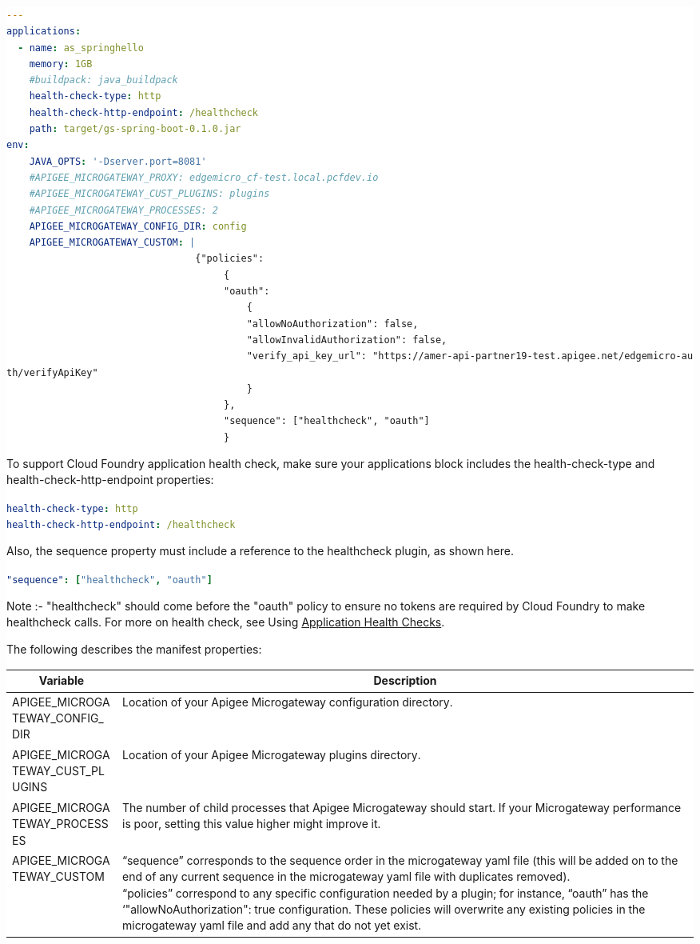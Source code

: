 ```yaml
---
applications:
  - name: as_springhello
    memory: 1GB
    #buildpack: java_buildpack
    health-check-type: http
    health-check-http-endpoint: /healthcheck
    path: target/gs-spring-boot-0.1.0.jar
env:
    JAVA_OPTS: '-Dserver.port=8081'
    #APIGEE_MICROGATEWAY_PROXY: edgemicro_cf-test.local.pcfdev.io
    #APIGEE_MICROGATEWAY_CUST_PLUGINS: plugins
    #APIGEE_MICROGATEWAY_PROCESSES: 2
    APIGEE_MICROGATEWAY_CONFIG_DIR: config
    APIGEE_MICROGATEWAY_CUSTOM: |
                                 {"policies":
                                      {
                                      "oauth":
                                          {
                                          "allowNoAuthorization": false,
                                          "allowInvalidAuthorization": false,
                                          "verify_api_key_url": "https://amer-api-partner19-test.apigee.net/edgemicro-auth/verifyApiKey"
                                          }
                                      },
                                      "sequence": ["healthcheck", "oauth"]
                                      }
```

To support Cloud Foundry application health check, make sure your applications block includes the health-check-type and health-check-http-endpoint properties:

```yaml
health-check-type: http
health-check-http-endpoint: /healthcheck
```

Also, the sequence property must include a reference to the healthcheck plugin, as shown here.

```yaml
"sequence": ["healthcheck", "oauth"]
```
Note :- "healthcheck" should come before the "oauth" policy to ensure no tokens are required by Cloud Foundry to make healthcheck calls. For more on health check, see Using [Application Health Checks](https://docs.cloudfoundry.org/devguide/deploy-apps/healthchecks.html).

The following describes the manifest properties:



|Variable	| Description |
|---------|-------------|
|APIGEE_MICROGATEWAY_CONFIG_DIR	| Location of your Apigee Microgateway configuration directory. |
|APIGEE_MICROGATEWAY_CUST_PLUGINS	| Location of your Apigee Microgateway plugins directory. |
|APIGEE_MICROGATEWAY_PROCESSES |	The number of child processes that Apigee Microgateway should start. If your Microgateway performance is poor, setting this value higher might improve it. |
|APIGEE_MICROGATEWAY_CUSTOM |	“sequence” corresponds to the sequence order in the microgateway yaml file (this will be added on to the end of any current sequence in the microgateway yaml file with duplicates removed). </br>“policies” correspond to any specific configuration needed by a plugin; for instance, “oauth” has the ‘"allowNoAuthorization": true configuration. These policies will overwrite any existing policies in the microgateway yaml file and add any that do not yet exist.|
